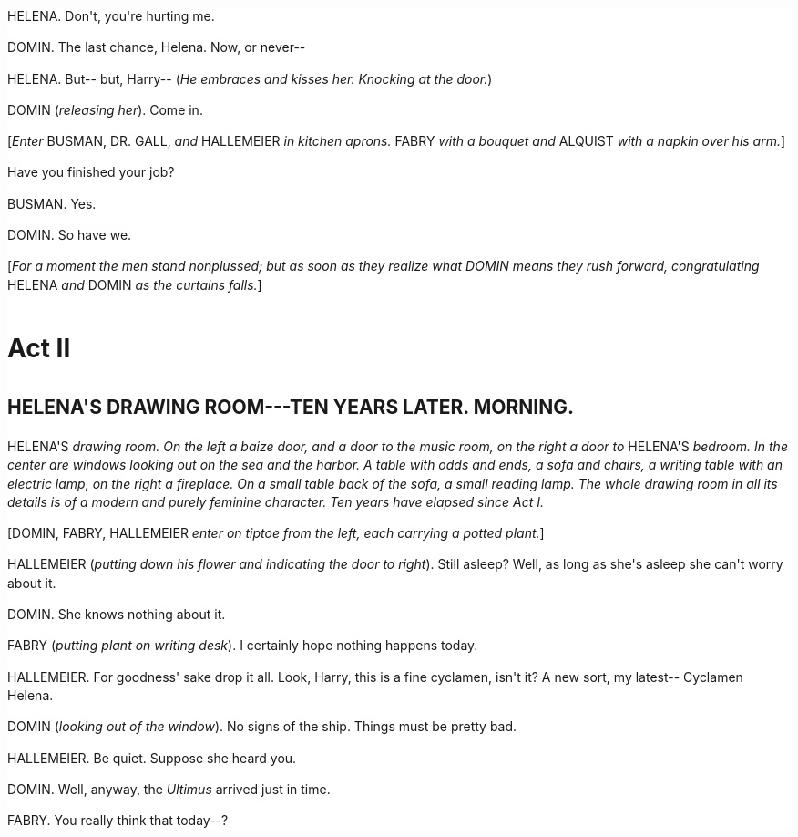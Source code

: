 HELENA. Don\'t, you\'re hurting me.

DOMIN. The last chance, Helena. Now, or never\--

HELENA. But\-- but, Harry\-- (*He embraces and kisses her. Knocking at
the door.*)

DOMIN (*releasing her*). Come in.

\[*Enter* BUSMAN, DR. GALL, *and* HALLEMEIER *in kitchen aprons.* FABRY
*with a bouquet and* ALQUIST *with a napkin over his arm.*\]

Have you finished your job?

BUSMAN. Yes.

DOMIN. So have we.


\[*For a moment the men stand nonplussed; but as soon as they realize
what DOMIN means they rush forward, congratulating* HELENA *and* DOMIN
*as the curtains falls.*\]

# Act II

## HELENA\'S DRAWING ROOM---TEN YEARS LATER. MORNING.


HELENA\'S *drawing room. On the left a baize door, and a door to the
music room, on the right a door to* HELENA\'S *bedroom. In the center
are windows looking out on the sea and the harbor. A table with odds and
ends, a sofa and chairs, a writing table with an electric lamp, on the
right a fireplace. On a small table back of the sofa, a small reading
lamp. The whole drawing room in all its details is of a modern and
purely feminine character. Ten years have elapsed since Act I.*

\[DOMIN, FABRY, HALLEMEIER *enter on tiptoe from the left, each carrying
a potted plant.*\]

HALLEMEIER (*putting down his flower and indicating the door to right*).
Still asleep? Well, as long as she\'s asleep she can\'t worry about it.

DOMIN. She knows nothing about it.

FABRY (*putting plant on writing desk*). I certainly hope nothing
happens today.

HALLEMEIER. For goodness\' sake drop it all. Look, Harry, this is a fine
cyclamen, isn\'t it? A new sort, my latest\-- Cyclamen Helena.

DOMIN (*looking out of the window*). No signs of the ship. Things must
be pretty bad.

HALLEMEIER. Be quiet. Suppose she heard you.

DOMIN. Well, anyway, the *Ultimus* arrived just in time.

FABRY. You really think that today\--?
